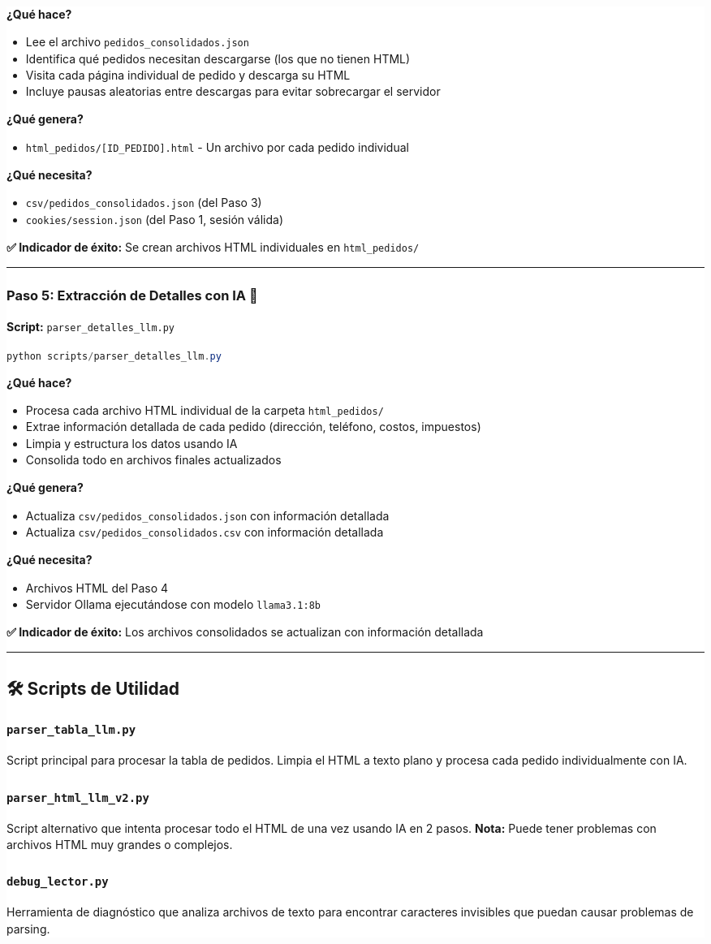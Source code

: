 **¿Qué hace?**
- Lee el archivo `pedidos_consolidados.json`
- Identifica qué pedidos necesitan descargarse (los que no tienen HTML)
- Visita cada página individual de pedido y descarga su HTML
- Incluye pausas aleatorias entre descargas para evitar sobrecargar el servidor

**¿Qué genera?**
- `html_pedidos/[ID_PEDIDO].html` - Un archivo por cada pedido individual

**¿Qué necesita?**
- `csv/pedidos_consolidados.json` (del Paso 3)
- `cookies/session.json` (del Paso 1, sesión válida)

**✅ Indicador de éxito:** Se crean archivos HTML individuales en `html_pedidos/`

---

### Paso 5: Extracción de Detalles con IA 🧠
**Script:** `parser_detalles_llm.py`
```powershell
python scripts/parser_detalles_llm.py
```

**¿Qué hace?**
- Procesa cada archivo HTML individual de la carpeta `html_pedidos/`
- Extrae información detallada de cada pedido (dirección, teléfono, costos, impuestos)
- Limpia y estructura los datos usando IA
- Consolida todo en archivos finales actualizados

**¿Qué genera?**
- Actualiza `csv/pedidos_consolidados.json` con información detallada
- Actualiza `csv/pedidos_consolidados.csv` con información detallada

**¿Qué necesita?**
- Archivos HTML del Paso 4
- Servidor Ollama ejecutándose con modelo `llama3.1:8b`

**✅ Indicador de éxito:** Los archivos consolidados se actualizan con información detallada

---

## 🛠️ Scripts de Utilidad

### `parser_tabla_llm.py`
Script principal para procesar la tabla de pedidos. Limpia el HTML a texto plano y procesa cada pedido individualmente con IA.

### `parser_html_llm_v2.py` 
Script alternativo que intenta procesar todo el HTML de una vez usando IA en 2 pasos. **Nota:** Puede tener problemas con archivos HTML muy grandes o complejos.

### `debug_lector.py`
Herramienta de diagnóstico que analiza archivos de texto para encontrar caracteres invisibles que puedan causar problemas de parsing.
